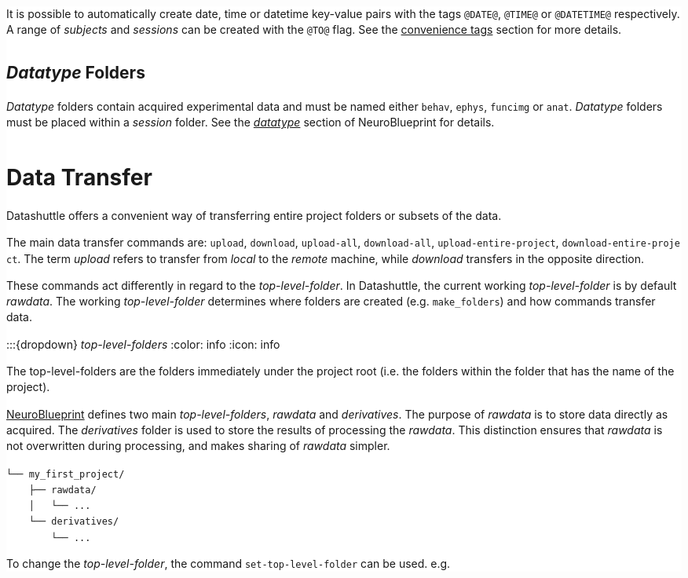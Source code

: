 It is possible to automatically create date, time or datetime key-value pairs with the tags
`@DATE@`, `@TIME@` or `@DATETIME@` respectively.
A range of *subjects* and *sessions* can be created with the `@TO@` flag.
See the [convenience tags](#convenience-tags) section for more details.


## *Datatype* Folders

*Datatype* folders contain acquired experimental data and must be named either
`behav`, `ephys`, `funcimg` or `anat`. *Datatype* folders must be placed
within a *session* folder.
See the [*datatype*](https://neuroblueprint.neuroinformatics.dev/specification.html#datatype) section
of NeuroBlueprint for details.

# Data Transfer

Datashuttle offers a convenient way of transferring entire project folders or
subsets of the data.

The main data transfer commands are: `upload`, `download`, `upload-all`,
`download-all`, `upload-entire-project`, `download-entire-project`. The term *upload* refers to transfer from
*local* to the *remote* machine, while *download* transfers in the opposite direction.

These commands act differently in regard to the *top-level-folder*. In Datashuttle, the current working
*top-level-folder* is by default *rawdata*. The working *top-level-folder* determines  where folders
are created (e.g. `make_folders`) and how commands transfer data.


:::{dropdown} *top-level-folders*
:color: info
:icon: info

The top-level-folders are the folders immediately under the
project root (i.e. the folders within the folder that has the name of the project).

[NeuroBlueprint](https://neuroblueprint.neuroinformatics.dev/) defines two main *top-level-folders*, *rawdata* and *derivatives*.
The purpose of *rawdata* is to store data directly as acquired.
The *derivatives* folder is used to store the results of processing the *rawdata*.
This distinction ensures that *rawdata* is not overwritten during processing, and
makes sharing of *rawdata* simpler.

```
└── my_first_project/
    ├── rawdata/
    │   └── ...
    └── derivatives/
        └── ...
```

To change the *top-level-folder*, the command `set-top-level-folder` can be used. e.g.
